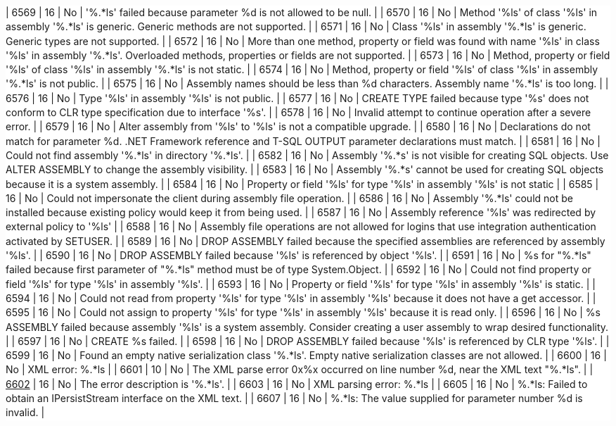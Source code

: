 | 6569 | 16 | No | '%.\*ls' failed because parameter %d is not allowed to be null. |
| 6570 | 16 | No | Method '%ls' of class '%ls' in assembly '%.\*ls' is generic. Generic methods are not supported. |
| 6571 | 16 | No | Class '%ls' in assembly '%.\*ls' is generic. Generic types are not supported. |
| 6572 | 16 | No | More than one method, property or field was found with name '%ls' in class '%ls' in assembly '%.\*ls'. Overloaded methods, properties or fields are not supported. |
| 6573 | 16 | No | Method, property or field '%ls' of class '%ls' in assembly '%.\*ls' is not static. |
| 6574 | 16 | No | Method, property or field '%ls' of class '%ls' in assembly '%.\*ls' is not public. |
| 6575 | 16 | No | Assembly names should be less than %d characters. Assembly name '%.\*ls' is too long. |
| 6576 | 16 | No | Type '%ls' in assembly '%ls' is not public. |
| 6577 | 16 | No | CREATE TYPE failed because type '%s' does not conform to CLR type specification due to interface '%s'. |
| 6578 | 16 | No | Invalid attempt to continue operation after a severe error. |
| 6579 | 16 | No | Alter assembly from '%ls' to '%ls' is not a compatible upgrade. |
| 6580 | 16 | No | Declarations do not match for parameter %d. .NET Framework reference and T-SQL OUTPUT parameter declarations must match. |
| 6581 | 16 | No | Could not find assembly '%.\*ls' in directory '%.\*ls'. |
| 6582 | 16 | No | Assembly '%.\*s' is not visible for creating SQL objects. Use ALTER ASSEMBLY to change the assembly visibility. |
| 6583 | 16 | No | Assembly '%.\*s' cannot be used for creating SQL objects because it is a system assembly. |
| 6584 | 16 | No | Property or field '%ls' for type '%ls' in assembly '%ls' is not static |
| 6585 | 16 | No | Could not impersonate the client during assembly file operation. |
| 6586 | 16 | No | Assembly '%.\*ls' could not be installed because existing policy would keep it from being used. |
| 6587 | 16 | No | Assembly reference '%ls' was redirected by external policy to '%ls' |
| 6588 | 16 | No | Assembly file operations are not allowed for logins that use integration authentication activated by SETUSER. |
| 6589 | 16 | No | DROP ASSEMBLY failed because the specified assemblies are referenced by assembly '%ls'. |
| 6590 | 16 | No | DROP ASSEMBLY failed because '%ls' is referenced by object '%ls'. |
| 6591 | 16 | No | %s for "%.\*ls" failed because first parameter of "%.\*ls" method must be of type System.Object. |
| 6592 | 16 | No | Could not find property or field '%ls' for type '%ls' in assembly '%ls'. |
| 6593 | 16 | No | Property or field '%ls' for type '%ls' in assembly '%ls' is static. |
| 6594 | 16 | No | Could not read from property '%ls' for type '%ls' in assembly '%ls' because it does not have a get accessor. |
| 6595 | 16 | No | Could not assign to property '%ls' for type '%ls' in assembly '%ls' because it is read only. |
| 6596 | 16 | No | %s ASSEMBLY failed because assembly '%ls' is a system assembly. Consider creating a user assembly to wrap desired functionality. |
| 6597 | 16 | No | CREATE %s failed. |
| 6598 | 16 | No | DROP ASSEMBLY failed because '%ls' is referenced by CLR type '%ls'. |
| 6599 | 16 | No | Found an empty native serialization class '%.\*ls'. Empty native serialization classes are not allowed. |
| 6600 | 16 | No | XML error: %.\*ls |
| 6601 | 10 | No | The XML parse error 0x%x occurred on line number %d, near the XML text "%.\*ls". |
| [6602](../mssqlserver-6602-database-engine-error.md) | 16 | No | The error description is '%.\*ls'. |
| 6603 | 16 | No | XML parsing error: %.\*ls |
| 6605 | 16 | No | %.\*ls: Failed to obtain an IPersistStream interface on the XML text. |
| 6607 | 16 | No | %.\*ls: The value supplied for parameter number %d is invalid. |